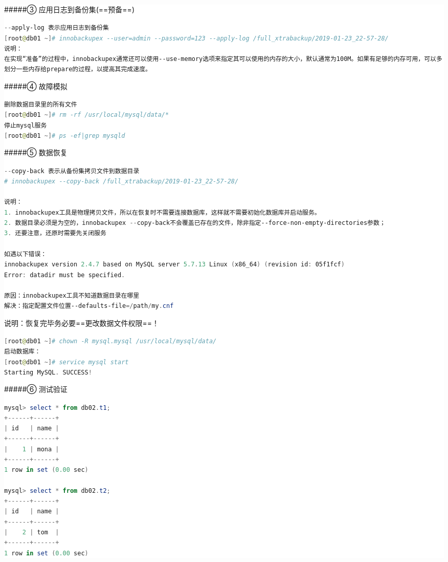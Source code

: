 #####③ 应用日志到备份集(==预备==)

```powershell
--apply-log	表示应用日志到备份集
[root@db01 ~]# innobackupex --user=admin --password=123 --apply-log /full_xtrabackup/2019-01-23_22-57-28/
说明：
在实现“准备”的过程中，innobackupex通常还可以使用--use-memory选项来指定其可以使用的内存的大小，默认通常为100M。如果有足够的内存可用，可以多划分一些内存给prepare的过程，以提高其完成速度。
```

#####④ 故障模拟

```powershell
删除数据目录里的所有文件
[root@db01 ~]# rm -rf /usr/local/mysql/data/*
停止mysql服务
[root@db01 ~]# ps -ef|grep mysqld
```

#####⑤ 数据恢复

```powershell
--copy-back 表示从备份集拷贝文件到数据目录
# innobackupex --copy-back /full_xtrabackup/2019-01-23_22-57-28/

说明：
1. innobackupex工具是物理拷贝文件，所以在恢复时不需要连接数据库，这样就不需要初始化数据库并启动服务。
2. 数据目录必须是为空的，innobackupex --copy-back不会覆盖已存在的文件，除非指定--force-non-empty-directories参数；
3. 还要注意，还原时需要先关闭服务

如遇以下错误：
innobackupex version 2.4.7 based on MySQL server 5.7.13 Linux (x86_64) (revision id: 05f1fcf)
Error: datadir must be specified.

原因：innobackupex工具不知道数据目录在哪里
解决：指定配置文件位置--defaults-file=/path/my.cnf
```

说明：恢复完毕务必要==更改数据文件权限==！

```powershell
[root@db01 ~]# chown -R mysql.mysql /usr/local/mysql/data/
启动数据库：
[root@db01 ~]# service mysql start         
Starting MySQL. SUCCESS! 
```

#####⑥ 测试验证

```powershell
mysql> select * from db02.t1;
+------+------+
| id   | name |
+------+------+
|    1 | mona |
+------+------+
1 row in set (0.00 sec)

mysql> select * from db02.t2;
+------+------+
| id   | name |
+------+------+
|    2 | tom  |
+------+------+
1 row in set (0.00 sec)
```
